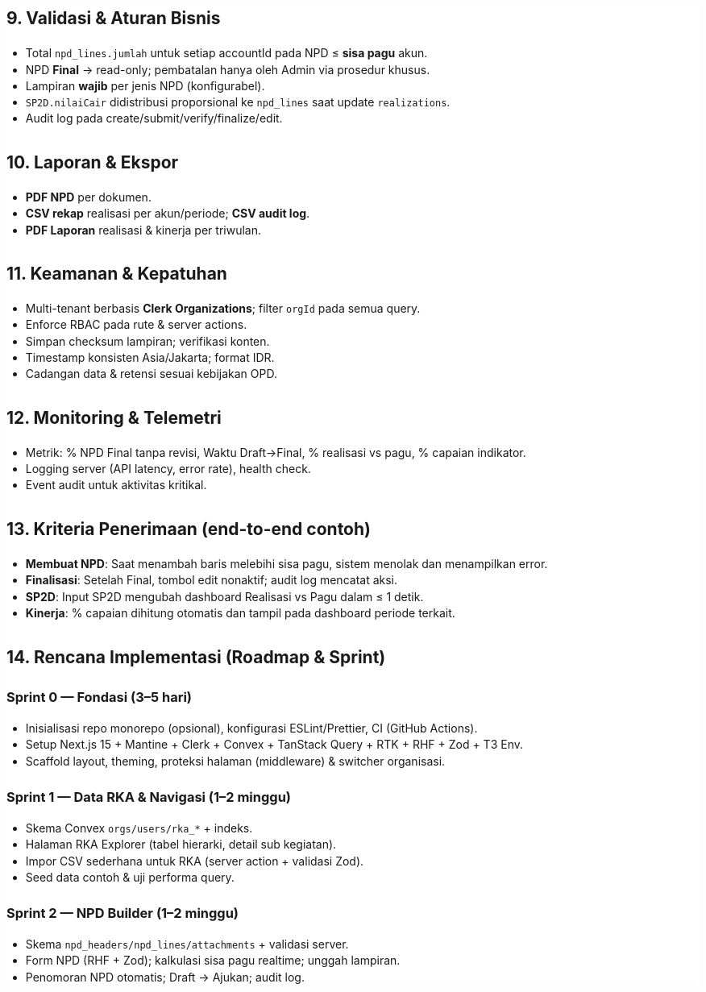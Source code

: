 ## 9. Validasi & Aturan Bisnis
- Total `npd_lines.jumlah` untuk setiap accountId pada NPD ≤ **sisa pagu** akun.  
- NPD **Final** → read-only; pembatalan hanya oleh Admin via prosedur khusus.  
- Lampiran **wajib** per jenis NPD (konfigurabel).  
- `SP2D.nilaiCair` didistribusi proporsional ke `npd_lines` saat update `realizations`.  
- Audit log pada create/submit/verify/finalize/edit.

## 10. Laporan & Ekspor
- **PDF NPD** per dokumen.  
- **CSV rekap** realisasi per akun/periode; **CSV audit log**.  
- **PDF Laporan** realisasi & kinerja per triwulan.

## 11. Keamanan & Kepatuhan
- Multi-tenant berbasis **Clerk Organizations**; filter `orgId` pada semua query.  
- Enforce RBAC pada rute & server actions.  
- Simpan checksum lampiran; verifikasi konten.  
- Timestamp konsisten Asia/Jakarta; format IDR.  
- Cadangan data & retensi sesuai kebijakan OPD.

## 12. Monitoring & Telemetri
- Metrik: % NPD Final tanpa revisi, Waktu Draft→Final, % realisasi vs pagu, % capaian indikator.  
- Logging server (API latency, error rate), health check.  
- Event audit untuk aktivitas kritikal.

## 13. Kriteria Penerimaan (end-to-end contoh)
- **Membuat NPD**: Saat menambah baris melebihi sisa pagu, sistem menolak dan menampilkan error.  
- **Finalisasi**: Setelah Final, tombol edit nonaktif; audit log mencatat aksi.  
- **SP2D**: Input SP2D mengubah dashboard Realisasi vs Pagu dalam ≤ 1 detik.  
- **Kinerja**: % capaian dihitung otomatis dan tampil pada dashboard periode terkait.

## 14. Rencana Implementasi (Roadmap & Sprint)

### Sprint 0 — Fondasi (3–5 hari)
- Inisialisasi repo monorepo (opsional), konfigurasi ESLint/Prettier, CI (GitHub Actions).  
- Setup Next.js 15 + Mantine + Clerk + Convex + TanStack Query + RTK + RHF + Zod + T3 Env.  
- Scaffold layout, theming, proteksi halaman (middleware) & switcher organisasi.

### Sprint 1 — Data RKA & Navigasi (1–2 minggu)
- Skema Convex `orgs/users/rka_*` + indeks.  
- Halaman RKA Explorer (tabel hierarki, detail sub kegiatan).  
- Impor CSV sederhana untuk RKA (server action + validasi Zod).  
- Seed data contoh & uji performa query.

### Sprint 2 — NPD Builder (1–2 minggu)
- Skema `npd_headers/npd_lines/attachments` + validasi server.  
- Form NPD (RHF + Zod); kalkulasi sisa pagu realtime; unggah lampiran.  
- Penomoran NPD otomatis; Draft → Ajukan; audit log.
